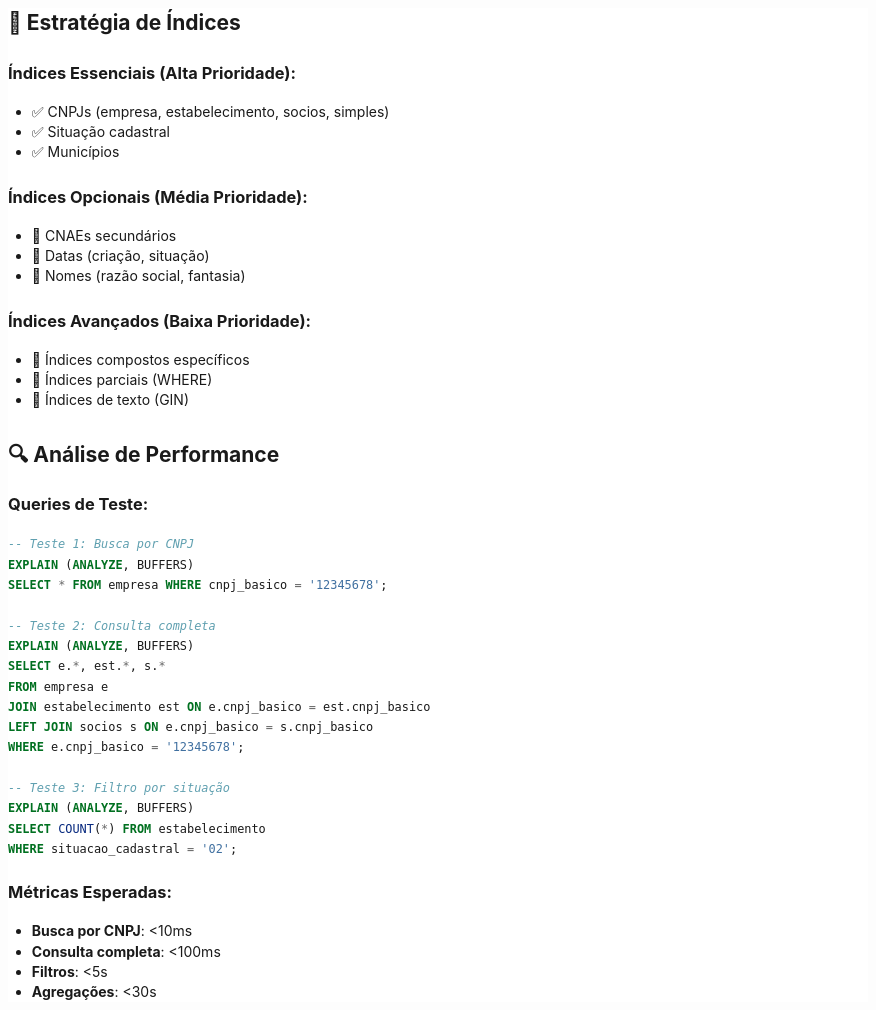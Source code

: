 ## 🎯 Estratégia de Índices

### Índices Essenciais (Alta Prioridade):
- ✅ CNPJs (empresa, estabelecimento, socios, simples)
- ✅ Situação cadastral
- ✅ Municípios

### Índices Opcionais (Média Prioridade):
- 🔄 CNAEs secundários
- 🔄 Datas (criação, situação)
- 🔄 Nomes (razão social, fantasia)

### Índices Avançados (Baixa Prioridade):
- 🔄 Índices compostos específicos
- 🔄 Índices parciais (WHERE)
- 🔄 Índices de texto (GIN)

## 🔍 Análise de Performance

### Queries de Teste:
```sql
-- Teste 1: Busca por CNPJ
EXPLAIN (ANALYZE, BUFFERS) 
SELECT * FROM empresa WHERE cnpj_basico = '12345678';

-- Teste 2: Consulta completa
EXPLAIN (ANALYZE, BUFFERS)
SELECT e.*, est.*, s.* 
FROM empresa e
JOIN estabelecimento est ON e.cnpj_basico = est.cnpj_basico
LEFT JOIN socios s ON e.cnpj_basico = s.cnpj_basico
WHERE e.cnpj_basico = '12345678';

-- Teste 3: Filtro por situação
EXPLAIN (ANALYZE, BUFFERS)
SELECT COUNT(*) FROM estabelecimento 
WHERE situacao_cadastral = '02';
```

### Métricas Esperadas:
- **Busca por CNPJ**: <10ms
- **Consulta completa**: <100ms
- **Filtros**: <5s
- **Agregações**: <30s